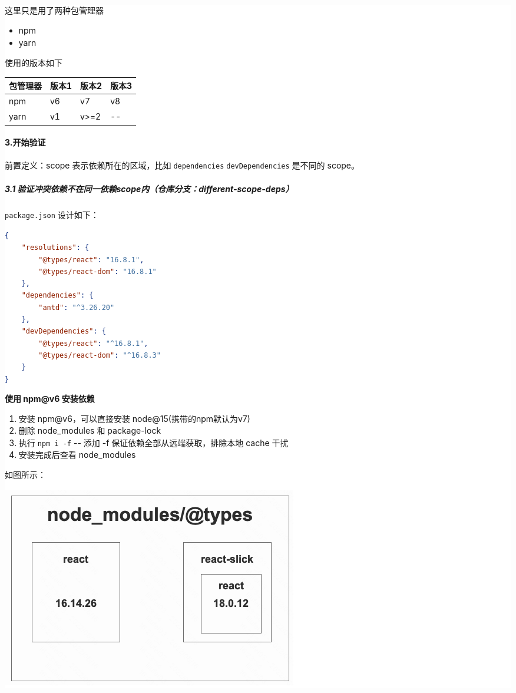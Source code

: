 这里只是用了两种包管理器

- npm
- yarn

使用的版本如下

| 包管理器 | 版本1 | 版本2 | 版本3 |
| -- | -- | -- | -- |
| npm | v6 | v7 | v8 |
| yarn | v1 | v>=2 | -- |

#### 3.开始验证

前置定义：scope 表示依赖所在的区域，比如 `dependencies` `devDependencies` 是不同的 scope。

##### 3.1 验证冲突依赖不在同一依赖scope内（仓库分支：different-scope-deps）

`package.json` 设计如下：

```json
{
    "resolutions": {
        "@types/react": "16.8.1",
        "@types/react-dom": "16.8.1"
    },
    "dependencies": {
        "antd": "^3.26.20"
    },
    "devDependencies": {
        "@types/react": "^16.8.1",
        "@types/react-dom": "^16.8.3"
    }
}
```

**使用 npm@v6 安装依赖**

1. 安装 npm@v6，可以直接安装 node@15(携带的npm默认为v7)
2. 删除 node_modules 和 package-lock
3. 执行 `npm i -f` -- 添加 -f 保证依赖全部从远端获取，排除本地 cache 干扰
4. 安装完成后查看 node_modules

如图所示：

![不同依赖scope下的版本冲突解决方案](./assets/diffing-scope.png)
